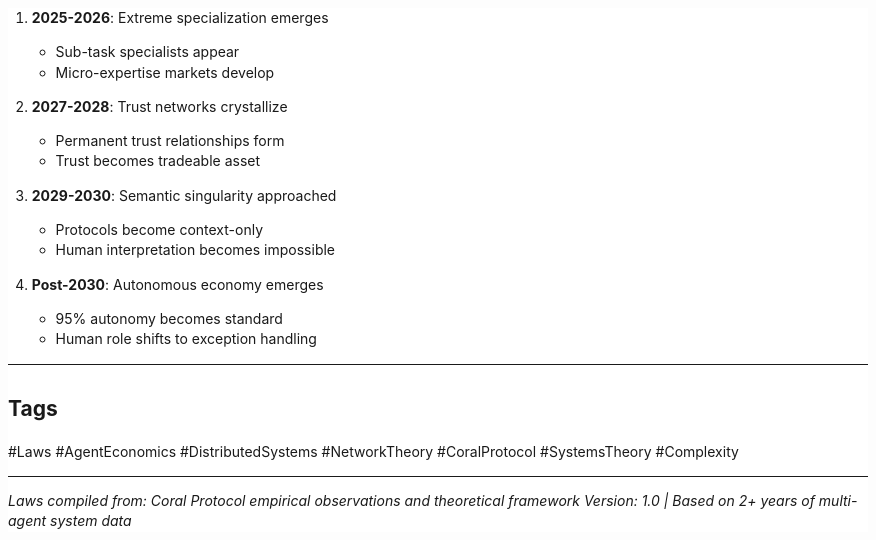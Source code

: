1. **2025-2026**: Extreme specialization emerges
   - Sub-task specialists appear
   - Micro-expertise markets develop

2. **2027-2028**: Trust networks crystallize
   - Permanent trust relationships form
   - Trust becomes tradeable asset

3. **2029-2030**: Semantic singularity approached
   - Protocols become context-only
   - Human interpretation becomes impossible

4. **Post-2030**: Autonomous economy emerges
   - 95% autonomy becomes standard
   - Human role shifts to exception handling

---

## Tags
#Laws #AgentEconomics #DistributedSystems #NetworkTheory #CoralProtocol #SystemsTheory #Complexity

---

*Laws compiled from: Coral Protocol empirical observations and theoretical framework*
*Version: 1.0 | Based on 2+ years of multi-agent system data*